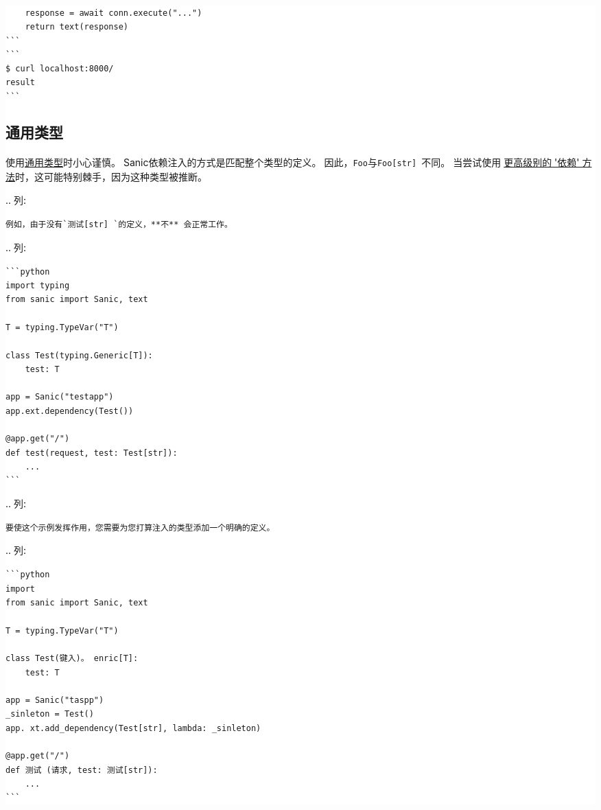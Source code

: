 ````
    response = await conn.execute("...")
    return text(response)
```
```
$ curl localhost:8000/
result
```
````

## 通用类型

使用[通用类型](https://docs.python.org/3/library/typing.html#typing.Generic)时小心谨慎。 Sanic依赖注入的方式是匹配整个类型的定义。 因此，`Foo`与`Foo[str] `不同。 当尝试使用 [更高级别的 '依赖' 方法](#the-high-level-api-using-dependency)时，这可能特别棘手，因为这种类型被推断。

.. 列:

```
例如，由于没有`测试[str] `的定义，**不** 会正常工作。
```

.. 列:

````
```python
import typing
from sanic import Sanic, text

T = typing.TypeVar("T")

class Test(typing.Generic[T]):
    test: T

app = Sanic("testapp")
app.ext.dependency(Test())

@app.get("/")
def test(request, test: Test[str]):
    ...
```
````

.. 列:

```
要使这个示例发挥作用，您需要为您打算注入的类型添加一个明确的定义。
```

.. 列:

````
```python
import
from sanic import Sanic, text

T = typing.TypeVar("T")

class Test(键入)。 enric[T]:
    test: T

app = Sanic("taspp")
_sinleton = Test()
app. xt.add_dependency(Test[str], lambda: _sinleton)

@app.get("/")
def 测试 (请求, test: 测试[str]):
    ...
```
````
